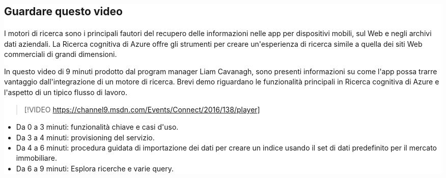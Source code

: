 ## <a name="watch-this-video"></a>Guardare questo video

I motori di ricerca sono i principali fautori del recupero delle informazioni nelle app per dispositivi mobili, sul Web e negli archivi dati aziendali. La Ricerca cognitiva di Azure offre gli strumenti per creare un'esperienza di ricerca simile a quella dei siti Web commerciali di grandi dimensioni.

In questo video di 9 minuti prodotto dal program manager Liam Cavanagh, sono presenti informazioni su come l'app possa trarre vantaggio dall'integrazione di un motore di ricerca. Brevi demo riguardano le funzionalità principali in Ricerca cognitiva di Azure e l'aspetto di un tipico flusso di lavoro. 

>[!VIDEO https://channel9.msdn.com/Events/Connect/2016/138/player]
 
+ Da 0 a 3 minuti: funzionalità chiave e casi d'uso.
+ Da 3 a 4 minuti: provisioning del servizio. 
+ Da 4 a 6 minuti: procedura guidata di importazione dei dati per creare un indice usando il set di dati predefinito per il mercato immobiliare.
+ Da 6 a 9 minuti: Esplora ricerche e varie query.
